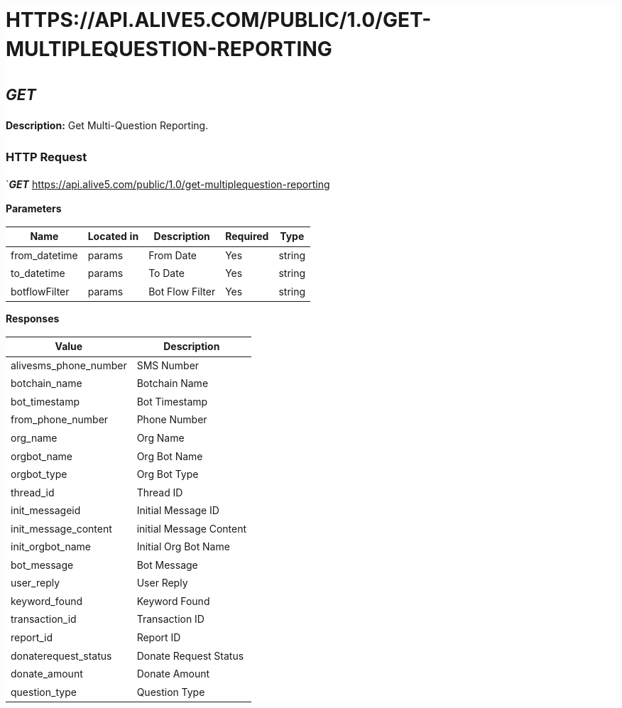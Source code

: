 
# HTTPS://API.ALIVE5.COM/PUBLIC/1.0/GET-MULTIPLEQUESTION-REPORTING
## ***GET***  

**Description:** Get Multi-Question Reporting.

### HTTP Request 
`***GET*** https://api.alive5.com/public/1.0/get-multiplequestion-reporting 

**Parameters**

| Name | Located in | Description | Required | Type |
| ---- | ---------- | ----------- | -------- | ---- |
| from_datetime | params | From Date | Yes | string |
| to_datetime | params | To Date | Yes | string |
| botflowFilter | params | Bot Flow Filter | Yes | string |

**Responses**

| Value | Description |
| ---- | ----------- |
| alivesms_phone_number | SMS Number |
| botchain_name | Botchain Name |
| bot_timestamp | Bot Timestamp |
| from_phone_number | Phone Number |
| org_name | Org Name |
| orgbot_name | Org Bot Name |
| orgbot_type | Org Bot Type |
| thread_id | Thread ID |
| init_messageid | Initial Message ID |
| init_message_content | initial Message Content |
| init_orgbot_name | Initial Org Bot Name |
| bot_message | Bot Message |
| user_reply | User Reply |
| keyword_found | Keyword Found |
| transaction_id | Transaction ID |
| report_id | Report ID |
| donaterequest_status | Donate Request Status |
| donate_amount | Donate Amount |
| question_type | Question Type |
